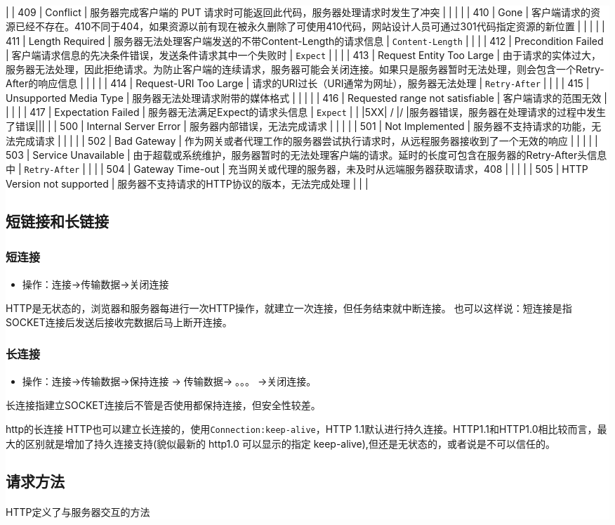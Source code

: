 |                               | 409     | Conflict                        | 服务器完成客户端的 PUT 请求时可能返回此代码，服务器处理请求时发生了冲突 |  |  |
|                               | 410     | Gone                            | 客户端请求的资源已经不存在。410不同于404，如果资源以前有现在被永久删除了可使用410代码，网站设计人员可通过301代码指定资源的新位置 |  |  |
|                               | 411     | Length Required                 | 服务器无法处理客户端发送的不带Content-Length的请求信息       | `Content-Length` |        |
|                               | 412     | Precondition Failed             | 客户端请求信息的先决条件错误，发送条件请求其中一个失败时               | `Expect`                         |                                  |
|                               | 413     | Request Entity Too Large        | 由于请求的实体过大，服务器无法处理，因此拒绝请求。为防止客户端的连续请求，服务器可能会关闭连接。如果只是服务器暂时无法处理，则会包含一个Retry-After的响应信息 |  |  |
|                               | 414     | Request-URI Too Large           | 请求的URI过长（URI通常为网址），服务器无法处理               | `Retry-After` |                |
|                               | 415     | Unsupported Media Type          | 服务器无法处理请求附带的媒体格式                             |                              |                              |
|                               | 416     | Requested range not satisfiable | 客户端请求的范围无效                                         |                                          |                                          |
|                               | 417     | Expectation Failed              | 服务器无法满足Expect的请求头信息                             | `Expect`                     |                              |
|5XX|     /                     |/                                                                                                                      |服务器错误，服务器在处理请求的过程中发生了错误|||
|                               | 500     | Internal Server Error           | 服务器内部错误，无法完成请求                                 |                                  |                                  |
|                               | 501     | Not Implemented                 | 服务器不支持请求的功能，无法完成请求                         |                          |                          |
|                               | 502     | Bad Gateway                     | 作为网关或者代理工作的服务器尝试执行请求时，从远程服务器接收到了一个无效的响应 |  |  |
|                               | 503     | Service Unavailable             | 由于超载或系统维护，服务器暂时的无法处理客户端的请求。延时的长度可包含在服务器的Retry-After头信息中 | `Retry-After` |  |
|                               | 504     | Gateway Time-out                | 充当网关或代理的服务器，未及时从远端服务器获取请求，408      |            |            |
|                               | 505     | HTTP Version not supported      | 服务器不支持请求的HTTP协议的版本，无法完成处理               |                |                |



## 短链接和长链接

### 短连接 

- 操作：连接->传输数据->关闭连接 

 HTTP是无状态的，浏览器和服务器每进行一次HTTP操作，就建立一次连接，但任务结束就中断连接。 
 也可以这样说：短连接是指SOCKET连接后发送后接收完数据后马上断开连接。 

### 长连接  

- 操作：连接->传输数据->保持连接 -> 传输数据-> 。。。 ->关闭连接。 

 长连接指建立SOCKET连接后不管是否使用都保持连接，但安全性较差。 

 http的长连接 
 HTTP也可以建立长连接的，使用`Connection:keep-alive`，HTTP 1.1默认进行持久连接。HTTP1.1和HTTP1.0相比较而言，最大的区别就是增加了持久连接支持(貌似最新的 http1.0 可以显示的指定 keep-alive),但还是无状态的，或者说是不可以信任的。 



## 请求方法

HTTP定义了与服务器交互的方法
